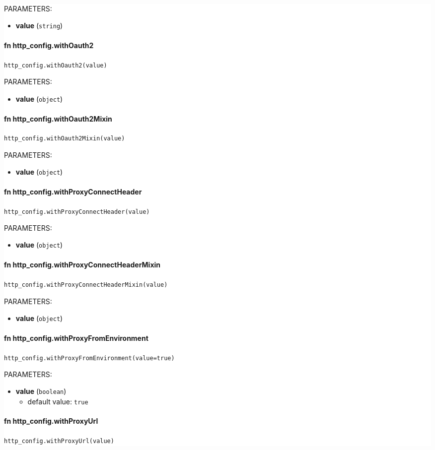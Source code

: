 PARAMETERS:

* **value** (`string`)


#### fn http_config.withOauth2

```jsonnet
http_config.withOauth2(value)
```

PARAMETERS:

* **value** (`object`)


#### fn http_config.withOauth2Mixin

```jsonnet
http_config.withOauth2Mixin(value)
```

PARAMETERS:

* **value** (`object`)


#### fn http_config.withProxyConnectHeader

```jsonnet
http_config.withProxyConnectHeader(value)
```

PARAMETERS:

* **value** (`object`)


#### fn http_config.withProxyConnectHeaderMixin

```jsonnet
http_config.withProxyConnectHeaderMixin(value)
```

PARAMETERS:

* **value** (`object`)


#### fn http_config.withProxyFromEnvironment

```jsonnet
http_config.withProxyFromEnvironment(value=true)
```

PARAMETERS:

* **value** (`boolean`)
   - default value: `true`


#### fn http_config.withProxyUrl

```jsonnet
http_config.withProxyUrl(value)
```
